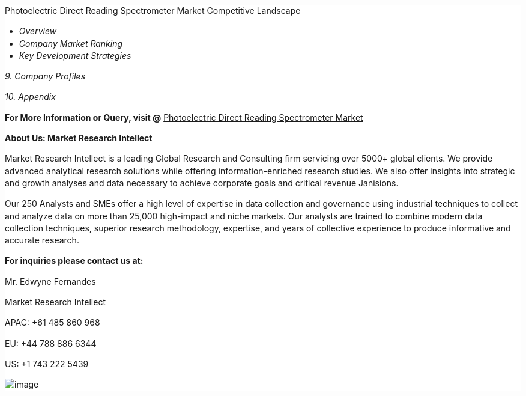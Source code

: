Photoelectric Direct Reading Spectrometer  Market Competitive Landscape</span></em></p><ul><li><em><span class="">Overview</span></em></li><li><em><span class="">Company Market Ranking</span></em></li><li><em><span class="">Key Development Strategies</span></em></li></ul><p><em><span class="font-[700]">9. Company Profiles</span></em></p><p><em><span class="font-[700]">10. Appendix</span></em></p><p><span class="font-[700]"><strong>For More Information or Query, visit&nbsp;@</strong>&nbsp;</span><span class="font-[700]"><a href="https://www.marketresearchintellect.com/product/photoelectric-direct-reading-spectrometer-sales-market-size-and-forecast/?utm_source=Linkedin&utm_medium=828" target="_blank" data-tracking-control-name="article-ssr-frontend-pulse_little-text-block" data-tracking-will-navigate="" data-test-link="">Photoelectric Direct Reading Spectrometer  Market</a></span></p><p><strong><span class="font-[700]">About Us: Market Research Intellect</span></strong></p><p><span class="">Market Research Intellect is a leading Global Research and Consulting firm servicing over 5000+ global clients. We provide advanced analytical research solutions while offering information-enriched research studies.&nbsp;</span>We also offer insights into strategic and growth analyses and data necessary to achieve corporate goals and critical revenue Janisions.</p><p><span class="">Our 250 Analysts and SMEs offer a high level of expertise in data collection and governance using industrial techniques to collect and analyze data on more than 25,000 high-impact and niche markets. Our analysts are trained to combine modern data collection techniques, superior research methodology, expertise, and years of collective experience to produce informative and accurate research.</span></p><p><strong>For inquiries please contact us at:</strong></p><p>Mr. Edwyne Fernandes</p><p>Market Research Intellect</p><p>APAC: +61 485 860 968</p><p>EU: +44 788 886 6344</p><p>US: +1 743 222 5439</p>
![image](https://github.com/user-attachments/assets/41d94a33-a77c-470b-8747-7132648d6977)
